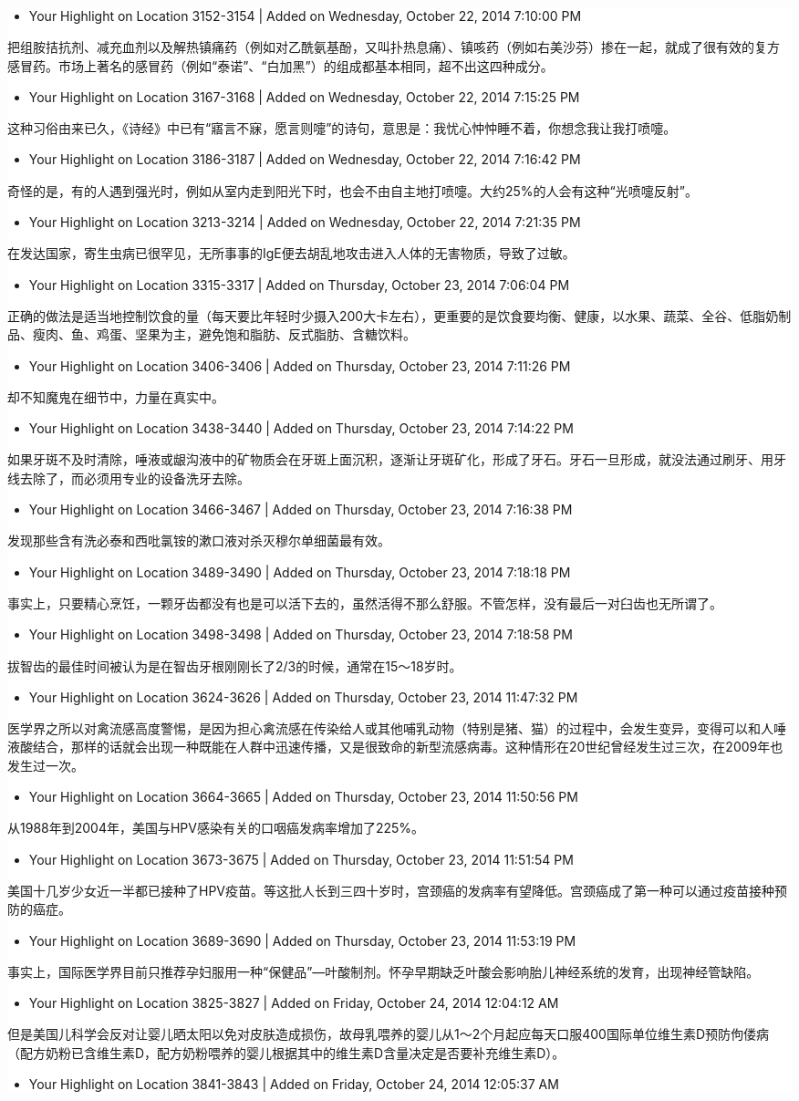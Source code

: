 - Your Highlight on Location 3152-3154 | Added on Wednesday, October 22, 2014 7:10:00 PM

把组胺拮抗剂、减充血剂以及解热镇痛药（例如对乙酰氨基酚，又叫扑热息痛）、镇咳药（例如右美沙芬）掺在一起，就成了很有效的复方感冒药。市场上著名的感冒药（例如“泰诺”、“白加黑”）的组成都基本相同，超不出这四种成分。

- Your Highlight on Location 3167-3168 | Added on Wednesday, October 22, 2014 7:15:25 PM

这种习俗由来已久，《诗经》中已有“寤言不寐，愿言则嚏”的诗句，意思是：我忧心忡忡睡不着，你想念我让我打喷嚏。

- Your Highlight on Location 3186-3187 | Added on Wednesday, October 22, 2014 7:16:42 PM

奇怪的是，有的人遇到强光时，例如从室内走到阳光下时，也会不由自主地打喷嚏。大约25%的人会有这种“光喷嚏反射”。

- Your Highlight on Location 3213-3214 | Added on Wednesday, October 22, 2014 7:21:35 PM

在发达国家，寄生虫病已很罕见，无所事事的IgE便去胡乱地攻击进入人体的无害物质，导致了过敏。

- Your Highlight on Location 3315-3317 | Added on Thursday, October 23, 2014 7:06:04 PM

正确的做法是适当地控制饮食的量（每天要比年轻时少摄入200大卡左右），更重要的是饮食要均衡、健康，以水果、蔬菜、全谷、低脂奶制品、瘦肉、鱼、鸡蛋、坚果为主，避免饱和脂肪、反式脂肪、含糖饮料。

- Your Highlight on Location 3406-3406 | Added on Thursday, October 23, 2014 7:11:26 PM

却不知魔鬼在细节中，力量在真实中。

- Your Highlight on Location 3438-3440 | Added on Thursday, October 23, 2014 7:14:22 PM

如果牙斑不及时清除，唾液或龈沟液中的矿物质会在牙斑上面沉积，逐渐让牙斑矿化，形成了牙石。牙石一旦形成，就没法通过刷牙、用牙线去除了，而必须用专业的设备洗牙去除。

- Your Highlight on Location 3466-3467 | Added on Thursday, October 23, 2014 7:16:38 PM

发现那些含有洗必泰和西吡氯铵的漱口液对杀灭穆尔单细菌最有效。

- Your Highlight on Location 3489-3490 | Added on Thursday, October 23, 2014 7:18:18 PM

事实上，只要精心烹饪，一颗牙齿都没有也是可以活下去的，虽然活得不那么舒服。不管怎样，没有最后一对臼齿也无所谓了。

- Your Highlight on Location 3498-3498 | Added on Thursday, October 23, 2014 7:18:58 PM

拔智齿的最佳时间被认为是在智齿牙根刚刚长了2/3的时候，通常在15～18岁时。

- Your Highlight on Location 3624-3626 | Added on Thursday, October 23, 2014 11:47:32 PM

医学界之所以对禽流感高度警惕，是因为担心禽流感在传染给人或其他哺乳动物（特别是猪、猫）的过程中，会发生变异，变得可以和人唾液酸结合，那样的话就会出现一种既能在人群中迅速传播，又是很致命的新型流感病毒。这种情形在20世纪曾经发生过三次，在2009年也发生过一次。

- Your Highlight on Location 3664-3665 | Added on Thursday, October 23, 2014 11:50:56 PM

从1988年到2004年，美国与HPV感染有关的口咽癌发病率增加了225%。

- Your Highlight on Location 3673-3675 | Added on Thursday, October 23, 2014 11:51:54 PM

美国十几岁少女近一半都已接种了HPV疫苗。等这批人长到三四十岁时，宫颈癌的发病率有望降低。宫颈癌成了第一种可以通过疫苗接种预防的癌症。

- Your Highlight on Location 3689-3690 | Added on Thursday, October 23, 2014 11:53:19 PM

事实上，国际医学界目前只推荐孕妇服用一种“保健品”—叶酸制剂。怀孕早期缺乏叶酸会影响胎儿神经系统的发育，出现神经管缺陷。

- Your Highlight on Location 3825-3827 | Added on Friday, October 24, 2014 12:04:12 AM

但是美国儿科学会反对让婴儿晒太阳以免对皮肤造成损伤，故母乳喂养的婴儿从1～2个月起应每天口服400国际单位维生素D预防佝偻病（配方奶粉已含维生素D，配方奶粉喂养的婴儿根据其中的维生素D含量决定是否要补充维生素D）。

- Your Highlight on Location 3841-3843 | Added on Friday, October 24, 2014 12:05:37 AM

